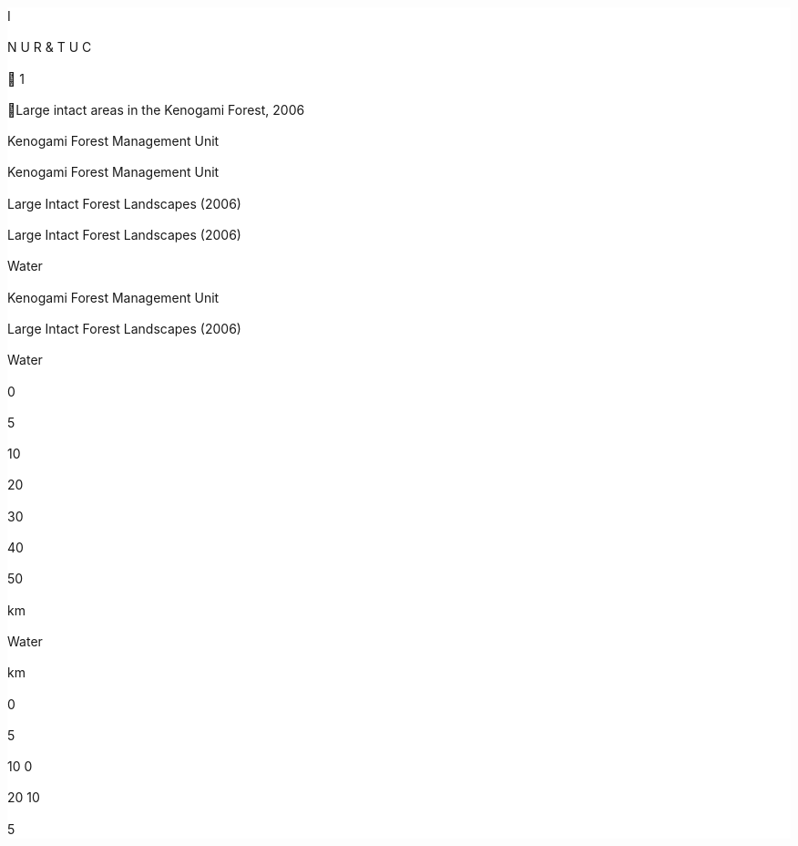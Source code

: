 I

N
U
R
&
T
U
C


1

Large intact areas in the Kenogami Forest, 2006

Kenogami Forest Management Unit

Kenogami Forest Management Unit

Large Intact Forest Landscapes (2006)

Large Intact Forest Landscapes (2006)

Water

Kenogami Forest Management Unit

Large Intact Forest Landscapes (2006)

Water

0

5

10

20

30

40

50

km

Water

km

0

5

10
0

20
10

5
